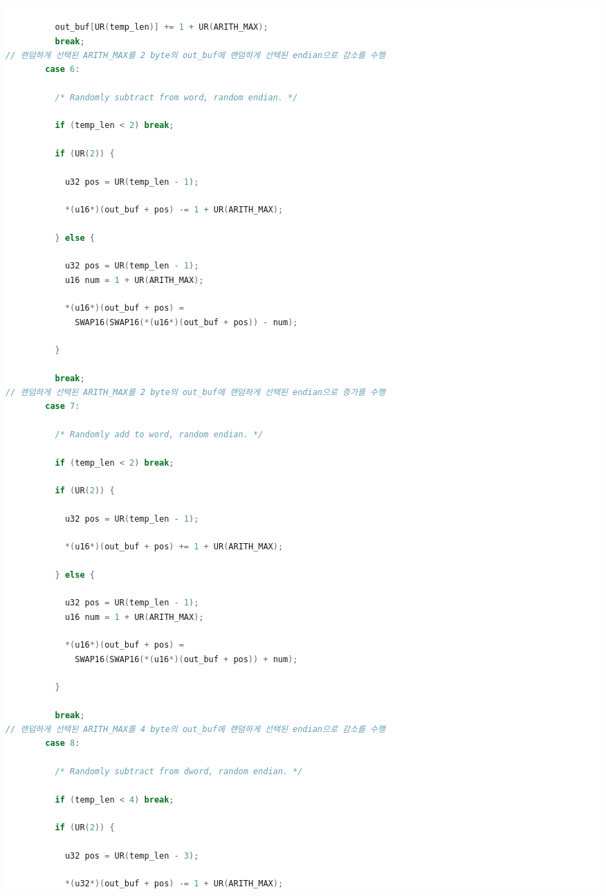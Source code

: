 ```c

          out_buf[UR(temp_len)] += 1 + UR(ARITH_MAX);
          break;
// 랜덤하게 선택된 ARITH_MAX를 2 byte의 out_buf에 랜덤하게 선택된 endian으로 감소를 수행
        case 6:

          /* Randomly subtract from word, random endian. */

          if (temp_len < 2) break;

          if (UR(2)) {

            u32 pos = UR(temp_len - 1);

            *(u16*)(out_buf + pos) -= 1 + UR(ARITH_MAX);

          } else {

            u32 pos = UR(temp_len - 1);
            u16 num = 1 + UR(ARITH_MAX);

            *(u16*)(out_buf + pos) =
              SWAP16(SWAP16(*(u16*)(out_buf + pos)) - num);

          }

          break;
// 랜덤하게 선택된 ARITH_MAX를 2 byte의 out_buf에 랜덤하게 선택된 endian으로 증가를 수행
        case 7:

          /* Randomly add to word, random endian. */

          if (temp_len < 2) break;

          if (UR(2)) {

            u32 pos = UR(temp_len - 1);

            *(u16*)(out_buf + pos) += 1 + UR(ARITH_MAX);

          } else {

            u32 pos = UR(temp_len - 1);
            u16 num = 1 + UR(ARITH_MAX);

            *(u16*)(out_buf + pos) =
              SWAP16(SWAP16(*(u16*)(out_buf + pos)) + num);

          }

          break;
// 랜덤하게 선택된 ARITH_MAX를 4 byte의 out_buf에 랜덤하게 선택된 endian으로 감소를 수행
        case 8:

          /* Randomly subtract from dword, random endian. */

          if (temp_len < 4) break;

          if (UR(2)) {

            u32 pos = UR(temp_len - 3);

            *(u32*)(out_buf + pos) -= 1 + UR(ARITH_MAX);
```